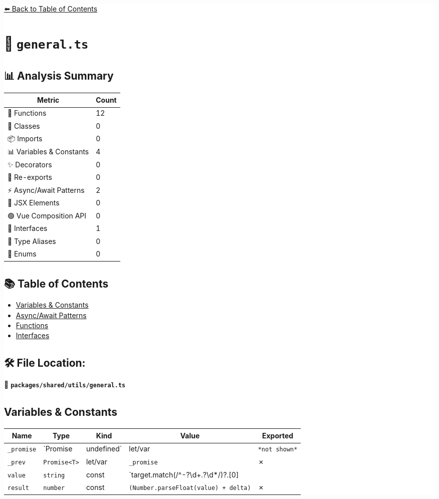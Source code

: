 [⬅️ Back to Table of Contents](../../../index.md)

# 📄 `general.ts`

## 📊 Analysis Summary

| Metric | Count |
|--------|-------|
| 🔧 Functions | 12 |
| 🧱 Classes | 0 |
| 📦 Imports | 0 |
| 📊 Variables & Constants | 4 |
| ✨ Decorators | 0 |
| 🔄 Re-exports | 0 |
| ⚡ Async/Await Patterns | 2 |
| 💠 JSX Elements | 0 |
| 🟢 Vue Composition API | 0 |
| 📐 Interfaces | 1 |
| 📑 Type Aliases | 0 |
| 🎯 Enums | 0 |

## 📚 Table of Contents

- [Variables & Constants](#variables-constants)
- [Async/Await Patterns](#asyncawait-patterns)
- [Functions](#functions)
- [Interfaces](#interfaces)

## 🛠️ File Location:
📂 **`packages/shared/utils/general.ts`**

## Variables & Constants

| Name | Type | Kind | Value | Exported |
|------|------|------|-------|----------|
| `_promise` | `Promise<T> | undefined` | let/var | `*not shown*` | ✗ |
| `_prev` | `Promise<T>` | let/var | `_promise` | ✗ |
| `value` | `string` | const | `target.match(/^-?\d+\.?\d*/)?.[0] || ''` | ✗ |
| `result` | `number` | const | `(Number.parseFloat(value) + delta)` | ✗ |
